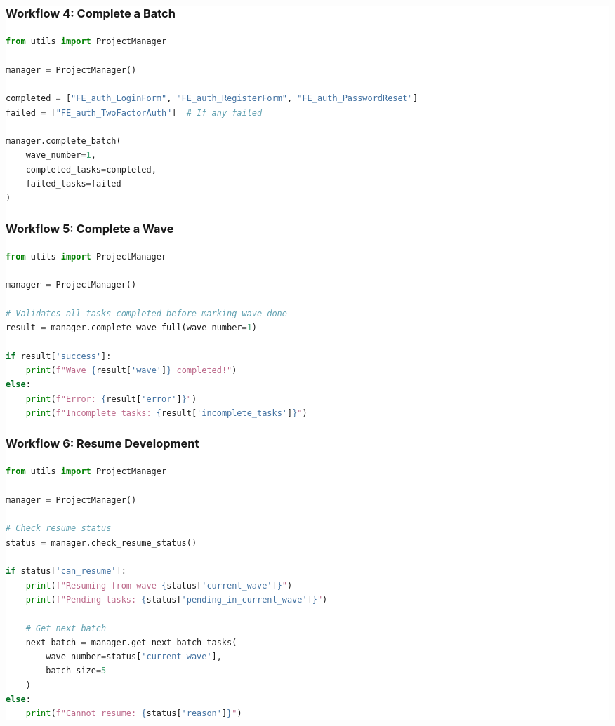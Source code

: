 ### Workflow 4: Complete a Batch
```python
from utils import ProjectManager

manager = ProjectManager()

completed = ["FE_auth_LoginForm", "FE_auth_RegisterForm", "FE_auth_PasswordReset"]
failed = ["FE_auth_TwoFactorAuth"]  # If any failed

manager.complete_batch(
    wave_number=1,
    completed_tasks=completed,
    failed_tasks=failed
)
```

### Workflow 5: Complete a Wave
```python
from utils import ProjectManager

manager = ProjectManager()

# Validates all tasks completed before marking wave done
result = manager.complete_wave_full(wave_number=1)

if result['success']:
    print(f"Wave {result['wave']} completed!")
else:
    print(f"Error: {result['error']}")
    print(f"Incomplete tasks: {result['incomplete_tasks']}")
```

### Workflow 6: Resume Development
```python
from utils import ProjectManager

manager = ProjectManager()

# Check resume status
status = manager.check_resume_status()

if status['can_resume']:
    print(f"Resuming from wave {status['current_wave']}")
    print(f"Pending tasks: {status['pending_in_current_wave']}")
    
    # Get next batch
    next_batch = manager.get_next_batch_tasks(
        wave_number=status['current_wave'],
        batch_size=5
    )
else:
    print(f"Cannot resume: {status['reason']}")
```
